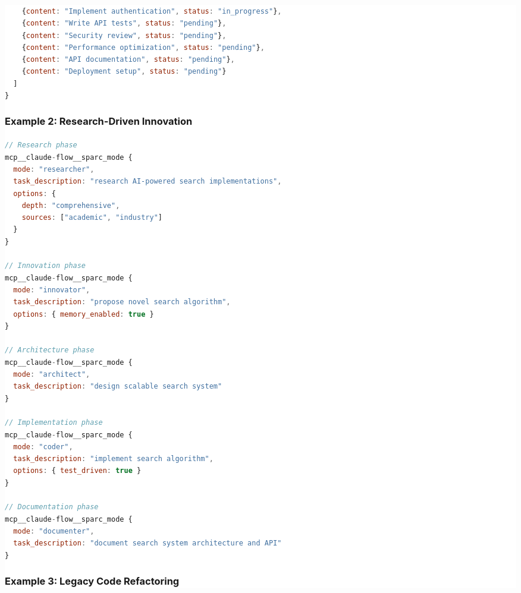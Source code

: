 ```javascript
    {content: "Implement authentication", status: "in_progress"},
    {content: "Write API tests", status: "pending"},
    {content: "Security review", status: "pending"},
    {content: "Performance optimization", status: "pending"},
    {content: "API documentation", status: "pending"},
    {content: "Deployment setup", status: "pending"}
  ]
}
```

### Example 2: Research-Driven Innovation

```javascript
// Research phase
mcp__claude-flow__sparc_mode {
  mode: "researcher",
  task_description: "research AI-powered search implementations",
  options: {
    depth: "comprehensive",
    sources: ["academic", "industry"]
  }
}

// Innovation phase
mcp__claude-flow__sparc_mode {
  mode: "innovator",
  task_description: "propose novel search algorithm",
  options: { memory_enabled: true }
}

// Architecture phase
mcp__claude-flow__sparc_mode {
  mode: "architect",
  task_description: "design scalable search system"
}

// Implementation phase
mcp__claude-flow__sparc_mode {
  mode: "coder",
  task_description: "implement search algorithm",
  options: { test_driven: true }
}

// Documentation phase
mcp__claude-flow__sparc_mode {
  mode: "documenter",
  task_description: "document search system architecture and API"
}
```

### Example 3: Legacy Code Refactoring
